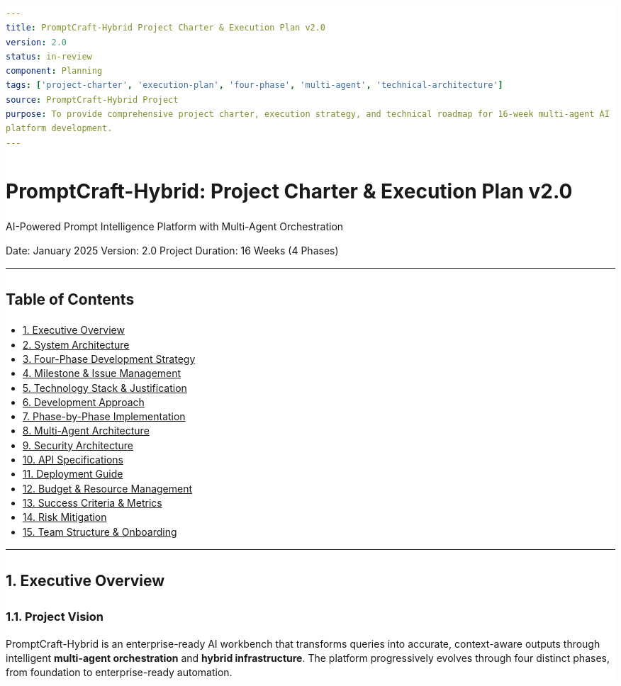 ```yaml
---
title: PromptCraft-Hybrid Project Charter & Execution Plan v2.0
version: 2.0
status: in-review
component: Planning
tags: ['project-charter', 'execution-plan', 'four-phase', 'multi-agent', 'technical-architecture']
source: PromptCraft-Hybrid Project
purpose: To provide comprehensive project charter, execution strategy, and technical roadmap for 16-week multi-agent AI platform development.
---
```


# PromptCraft-Hybrid: Project Charter & Execution Plan v2.0

AI-Powered Prompt Intelligence Platform with Multi-Agent Orchestration

Date: January 2025
Version: 2.0
Project Duration: 16 Weeks (4 Phases)

---

## Table of Contents


- [1. Executive Overview](#1-executive-overview)
- [2. System Architecture](#2-system-architecture)
- [3. Four-Phase Development Strategy](#3-four-phase-development-strategy)
- [4. Milestone & Issue Management](#4-milestone--issue-management)
- [5. Technology Stack & Justification](#5-technology-stack--justification)
- [6. Development Approach](#6-development-approach)
- [7. Phase-by-Phase Implementation](#7-phase-by-phase-implementation)
- [8. Multi-Agent Architecture](#8-multi-agent-architecture)
- [9. Security Architecture](#9-security-architecture)
- [10. API Specifications](#10-api-specifications)
- [11. Deployment Guide](#11-deployment-guide)
- [12. Budget & Resource Management](#12-budget--resource-management)
- [13. Success Criteria & Metrics](#13-success-criteria--metrics)
- [14. Risk Mitigation](#14-risk-mitigation)
- [15. Team Structure & Onboarding](#15-team-structure--onboarding)


---

## 1. Executive Overview

### 1.1. Project Vision

PromptCraft-Hybrid is an enterprise-ready AI workbench that transforms queries into accurate, context-aware outputs
through intelligent **multi-agent orchestration** and **hybrid infrastructure**. The platform progressively evolves
through four distinct phases, from foundation to enterprise-ready automation.
